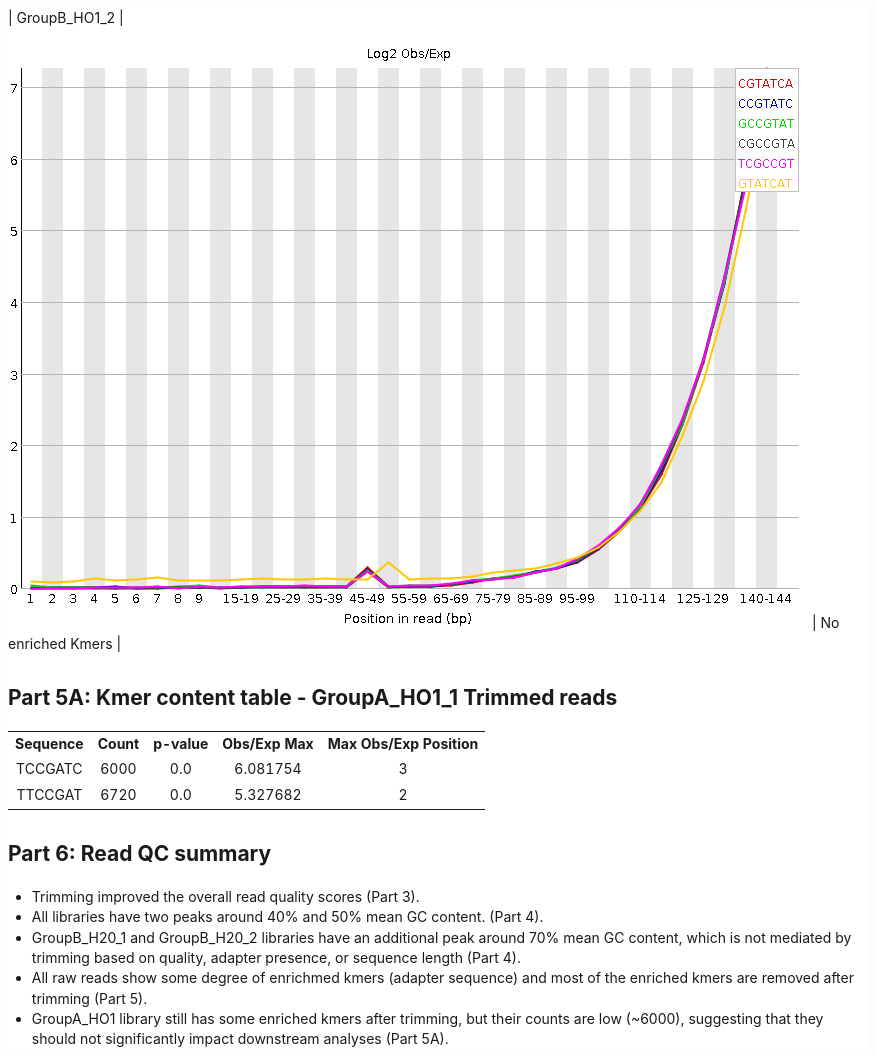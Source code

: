 | GroupB_HO1_2 | ![](assets/raw_reads/GroupB_HO1-3_2/kmer_profiles.png) | No enriched Kmers |

## Part 5A: Kmer content table - GroupA_HO1_1 Trimmed reads
| | | | | |
|:------------------:|:------------------:|:------------------:|:------------------:|:------------------:|
| **Sequence** | **Count** | **p-value** | **Obs/Exp Max** | **Max Obs/Exp Position** |
| TCCGATC | 6000 | 0.0 | 6.081754 | 3 |
| TTCCGAT | 6720 | 0.0 | 5.327682 | 2 |

## Part 6: Read QC summary
* Trimming improved the overall read quality scores (Part 3).
* All libraries have two peaks around 40% and 50% mean GC content. (Part 4).
* GroupB_H20_1 and GroupB_H20_2 libraries have an additional peak around 70% mean GC content, which is not mediated by trimming based on quality, adapter presence, or sequence length (Part 4).
* All raw reads show some degree of enrichmed kmers (adapter sequence) and most of the enriched kmers are removed after trimming (Part 5).
* GroupA_HO1 library still has some enriched kmers after trimming, but their counts are low (~6000), suggesting that they should not significantly impact downstream analyses (Part 5A).
